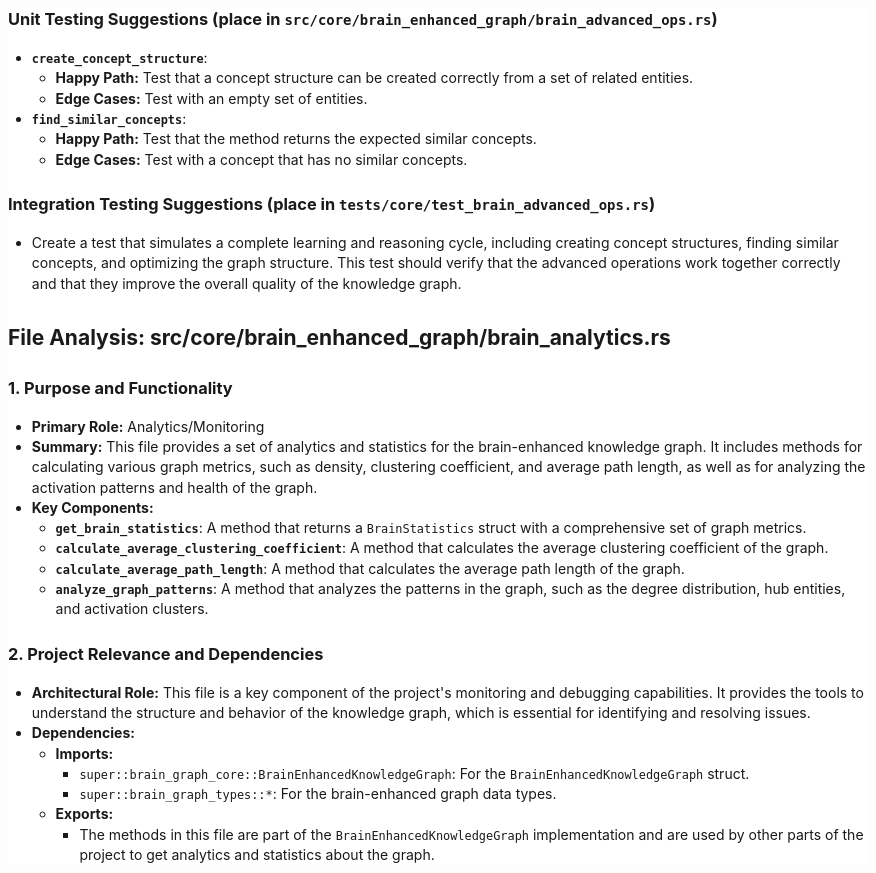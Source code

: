### Unit Testing Suggestions (place in `src/core/brain_enhanced_graph/brain_advanced_ops.rs`)
*   **`create_concept_structure`**:
    *   **Happy Path:** Test that a concept structure can be created correctly from a set of related entities.
    *   **Edge Cases:** Test with an empty set of entities.
*   **`find_similar_concepts`**:
    *   **Happy Path:** Test that the method returns the expected similar concepts.
    *   **Edge Cases:** Test with a concept that has no similar concepts.

### Integration Testing Suggestions (place in `tests/core/test_brain_advanced_ops.rs`)
*   Create a test that simulates a complete learning and reasoning cycle, including creating concept structures, finding similar concepts, and optimizing the graph structure. This test should verify that the advanced operations work together correctly and that they improve the overall quality of the knowledge graph.

## File Analysis: src/core/brain_enhanced_graph/brain_analytics.rs

### 1. Purpose and Functionality

*   **Primary Role:** Analytics/Monitoring
*   **Summary:** This file provides a set of analytics and statistics for the brain-enhanced knowledge graph. It includes methods for calculating various graph metrics, such as density, clustering coefficient, and average path length, as well as for analyzing the activation patterns and health of the graph.
*   **Key Components:**
    *   **`get_brain_statistics`**: A method that returns a `BrainStatistics` struct with a comprehensive set of graph metrics.
    *   **`calculate_average_clustering_coefficient`**: A method that calculates the average clustering coefficient of the graph.
    *   **`calculate_average_path_length`**: A method that calculates the average path length of the graph.
    *   **`analyze_graph_patterns`**: A method that analyzes the patterns in the graph, such as the degree distribution, hub entities, and activation clusters.

### 2. Project Relevance and Dependencies

*   **Architectural Role:** This file is a key component of the project's monitoring and debugging capabilities. It provides the tools to understand the structure and behavior of the knowledge graph, which is essential for identifying and resolving issues.
*   **Dependencies:**
    *   **Imports:**
        *   `super::brain_graph_core::BrainEnhancedKnowledgeGraph`: For the `BrainEnhancedKnowledgeGraph` struct.
        *   `super::brain_graph_types::*`: For the brain-enhanced graph data types.
    *   **Exports:**
        *   The methods in this file are part of the `BrainEnhancedKnowledgeGraph` implementation and are used by other parts of the project to get analytics and statistics about the graph.
